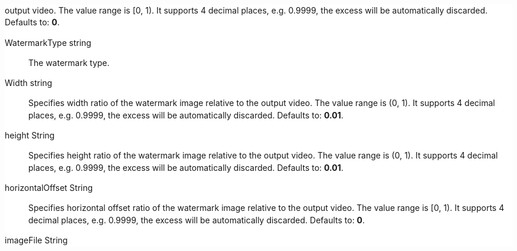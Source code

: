 output video. The value range is [0, 1). It supports 4 decimal places, e.g. 0.9999, the excess will be
automatically discarded. Defaults to: <strong>0</strong>.</p>
</dd><dt class="property-optional"
            title="Optional">
        <span id="state_watermarktype_go">
<a data-swiftype-name="resource-property" data-swiftype-type="text" href="#state_watermarktype_go" style="color: inherit; text-decoration: inherit;">Watermark<wbr>Type</a>
</span>
        <span class="property-indicator"></span>
        <span class="property-type">string</span>
    </dt>
    <dd><p>The watermark type.</p>
</dd><dt class="property-optional"
            title="Optional">
        <span id="state_width_go">
<a data-swiftype-name="resource-property" data-swiftype-type="text" href="#state_width_go" style="color: inherit; text-decoration: inherit;">Width</a>
</span>
        <span class="property-indicator"></span>
        <span class="property-type">string</span>
    </dt>
    <dd><p>Specifies width ratio of the watermark image relative to the output video.
The value range is (0, 1). It supports 4 decimal places, e.g. 0.9999, the excess will be
automatically discarded. Defaults to: <strong>0.01</strong>.</p>
</dd></dl>
</pulumi-choosable>
</div>

<div>
<pulumi-choosable type="language" values="java">
<dl class="resources-properties"><dt class="property-optional"
            title="Optional">
        <span id="state_height_java">
<a data-swiftype-name="resource-property" data-swiftype-type="text" href="#state_height_java" style="color: inherit; text-decoration: inherit;">height</a>
</span>
        <span class="property-indicator"></span>
        <span class="property-type">String</span>
    </dt>
    <dd><p>Specifies height ratio of the watermark image relative to the output video.
The value range is (0, 1). It supports 4 decimal places, e.g. 0.9999, the excess will be
automatically discarded. Defaults to: <strong>0.01</strong>.</p>
</dd><dt class="property-optional"
            title="Optional">
        <span id="state_horizontaloffset_java">
<a data-swiftype-name="resource-property" data-swiftype-type="text" href="#state_horizontaloffset_java" style="color: inherit; text-decoration: inherit;">horizontal<wbr>Offset</a>
</span>
        <span class="property-indicator"></span>
        <span class="property-type">String</span>
    </dt>
    <dd><p>Specifies horizontal offset ratio of the watermark image relative to the
output video. The value range is [0, 1). It supports 4 decimal places, e.g. 0.9999, the excess will be
automatically discarded. Defaults to: <strong>0</strong>.</p>
</dd><dt class="property-optional property-replacement"
            title="Optional">
        <span id="state_imagefile_java">
<a data-swiftype-name="resource-property" data-swiftype-type="text" href="#state_imagefile_java" style="color: inherit; text-decoration: inherit;">image<wbr>File</a>
</span>
        <span class="property-indicator"></span>
        <span class="property-type">String</span>